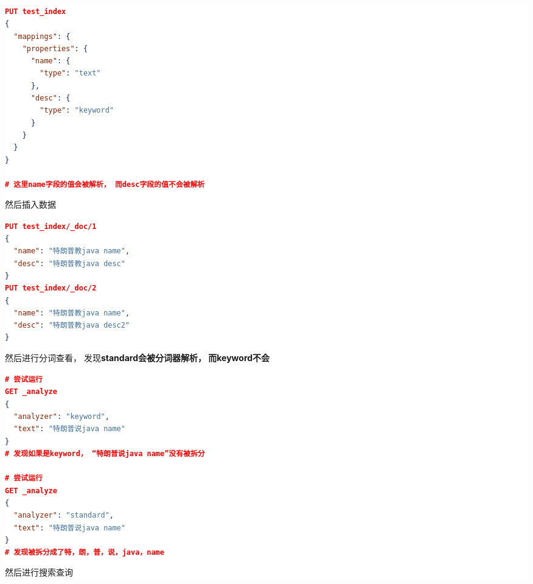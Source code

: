 ```json
PUT test_index
{
  "mappings": {
    "properties": {
      "name": {
        "type": "text"
      },
      "desc": {
        "type": "keyword"
      }
    }
  }
}

# 这里name字段的值会被解析， 而desc字段的值不会被解析
```

然后插入数据

```json
PUT test_index/_doc/1
{
  "name": "特朗普教java name",
  "desc": "特朗普教java desc"
}
PUT test_index/_doc/2
{
  "name": "特朗普教java name",
  "desc": "特朗普教java desc2"
}
```

然后进行分词查看， 发现**standard会被分词器解析， 而keyword不会**

```json
# 尝试运行
GET _analyze
{
  "analyzer": "keyword",
  "text": "特朗普说java name"
}
# 发现如果是keyword， “特朗普说java name”没有被拆分

# 尝试运行
GET _analyze
{
  "analyzer": "standard",
  "text": "特朗普说java name"
}
# 发现被拆分成了特，朗，普，说，java，name
```

然后进行搜索查询
